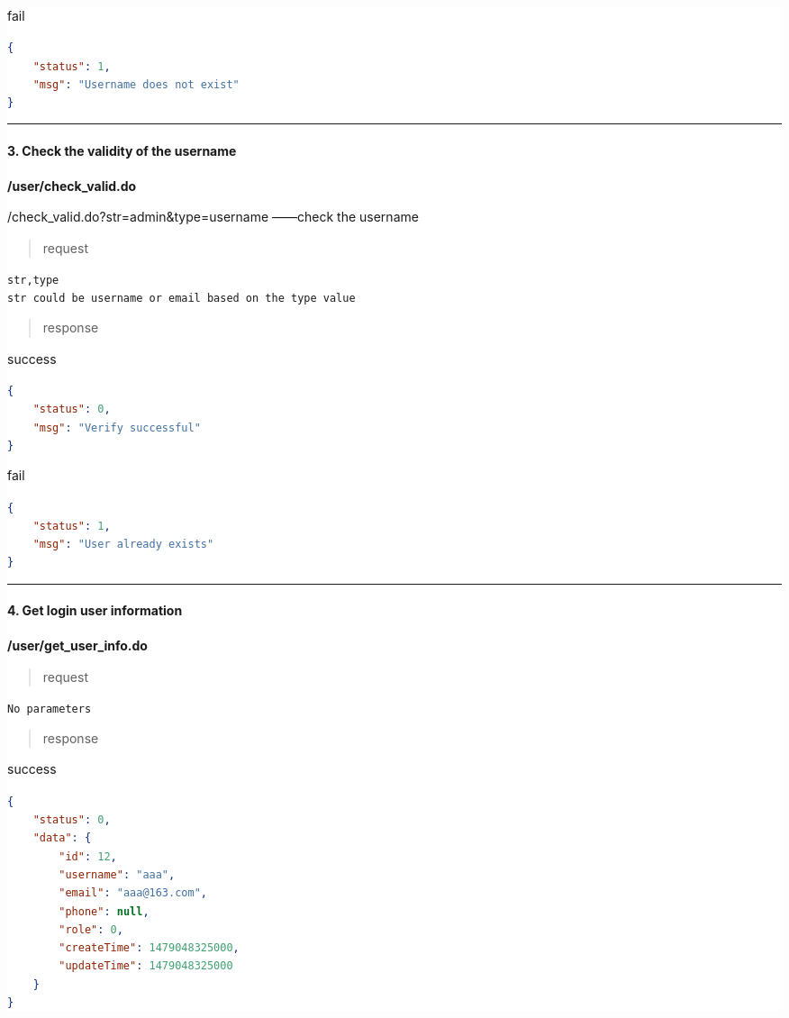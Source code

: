 
fail
```json
{
    "status": 1,
    "msg": "Username does not exist"
}
```

--------

#### 3. Check the validity of the username

**/user/check_valid.do**

/check_valid.do?str=admin&type=username ——check the username

> request

```
str,type
str could be username or email based on the type value
```

>response

success
```json
{
    "status": 0,
    "msg": "Verify successful"
}
```

fail
```json
{
    "status": 1,
    "msg": "User already exists"
}

```

-----------


#### 4. Get login user information
**/user/get_user_info.do**


> request

```
No parameters
```
> response

success
```json
{
    "status": 0,
    "data": {
        "id": 12,
        "username": "aaa",
        "email": "aaa@163.com",
        "phone": null,
        "role": 0,
        "createTime": 1479048325000,
        "updateTime": 1479048325000
    }
}
```
